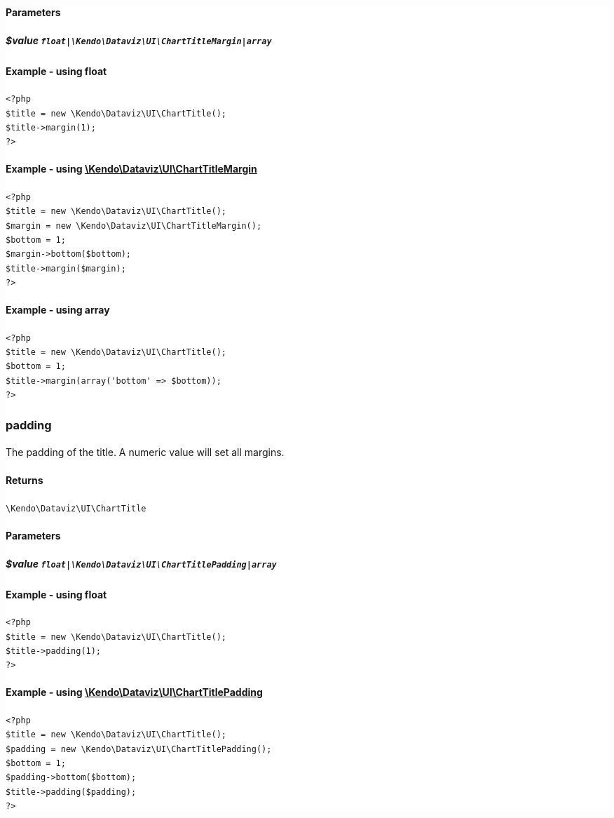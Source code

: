 #### Parameters

##### $value `float|\Kendo\Dataviz\UI\ChartTitleMargin|array`




#### Example  - using float
    <?php
    $title = new \Kendo\Dataviz\UI\ChartTitle();
    $title->margin(1);
    ?>


#### Example - using [\Kendo\Dataviz\UI\ChartTitleMargin](/kendo-ui/api/wrappers/php/Kendo/Dataviz/UI/ChartTitleMargin)
    <?php
    $title = new \Kendo\Dataviz\UI\ChartTitle();
    $margin = new \Kendo\Dataviz\UI\ChartTitleMargin();
    $bottom = 1;
    $margin->bottom($bottom);
    $title->margin($margin);
    ?>

#### Example - using array

    <?php
    $title = new \Kendo\Dataviz\UI\ChartTitle();
    $bottom = 1;
    $title->margin(array('bottom' => $bottom));
    ?>

### padding

The padding of the title. A numeric value will set all margins.

#### Returns
`\Kendo\Dataviz\UI\ChartTitle`

#### Parameters

##### $value `float|\Kendo\Dataviz\UI\ChartTitlePadding|array`




#### Example  - using float
    <?php
    $title = new \Kendo\Dataviz\UI\ChartTitle();
    $title->padding(1);
    ?>


#### Example - using [\Kendo\Dataviz\UI\ChartTitlePadding](/kendo-ui/api/wrappers/php/Kendo/Dataviz/UI/ChartTitlePadding)
    <?php
    $title = new \Kendo\Dataviz\UI\ChartTitle();
    $padding = new \Kendo\Dataviz\UI\ChartTitlePadding();
    $bottom = 1;
    $padding->bottom($bottom);
    $title->padding($padding);
    ?>
